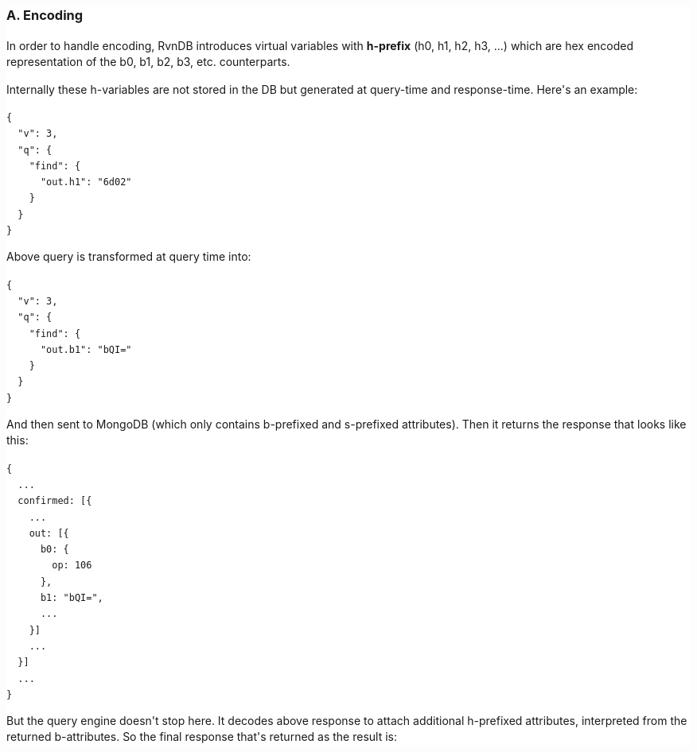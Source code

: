 ### A. Encoding

In order to handle encoding, RvnDB introduces virtual variables with **h-prefix** (h0, h1, h2, h3, ...) which are hex encoded representation of the b0, b1, b2, b3, etc. counterparts.

Internally these h-variables are not stored in the DB but generated at query-time and response-time. Here's an example:

```
{
  "v": 3,
  "q": {
    "find": {
      "out.h1": "6d02"
    }
  }
}
```

Above query is transformed at query time into:


```
{
  "v": 3,
  "q": {
    "find": {
      "out.b1": "bQI="
    }
  }
}
```

And then sent to MongoDB (which only contains b-prefixed and s-prefixed attributes). Then it returns the response that looks like this:

```
{
  ...
  confirmed: [{
    ...
    out: [{
      b0: {
        op: 106
      },
      b1: "bQI=",
      ...
    }]
    ...
  }]
  ...
}
```

But the query engine doesn't stop here. It decodes above response to attach additional h-prefixed attributes, interpreted from the returned b-attributes. So the final response that's returned as the result is:
